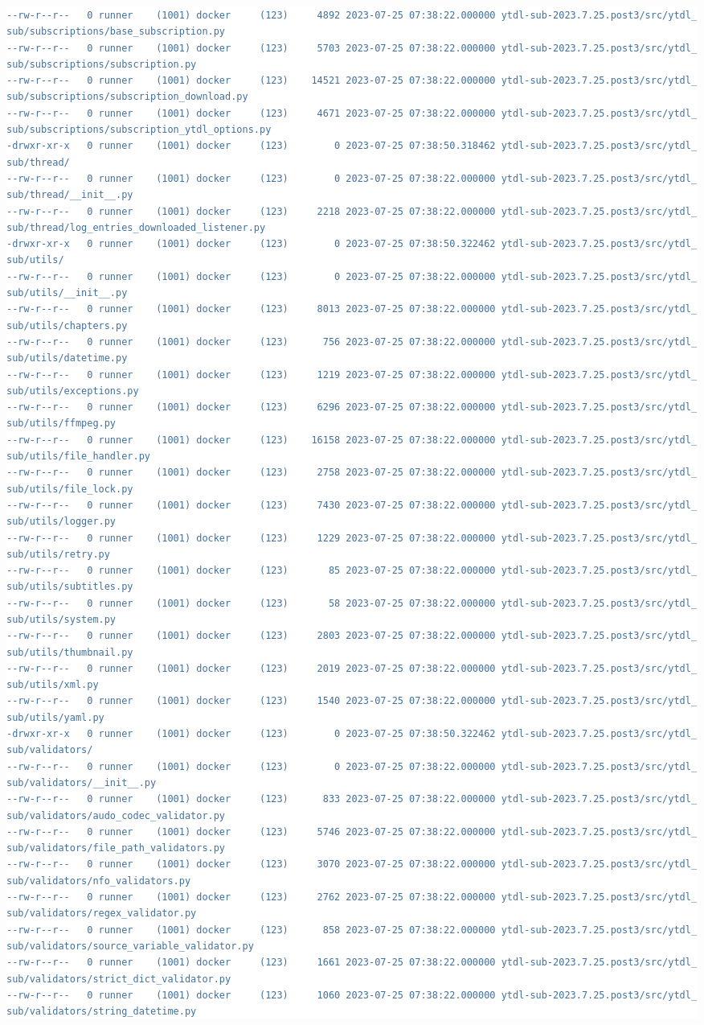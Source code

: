```diff
--rw-r--r--   0 runner    (1001) docker     (123)     4892 2023-07-25 07:38:22.000000 ytdl-sub-2023.7.25.post3/src/ytdl_sub/subscriptions/base_subscription.py
--rw-r--r--   0 runner    (1001) docker     (123)     5703 2023-07-25 07:38:22.000000 ytdl-sub-2023.7.25.post3/src/ytdl_sub/subscriptions/subscription.py
--rw-r--r--   0 runner    (1001) docker     (123)    14521 2023-07-25 07:38:22.000000 ytdl-sub-2023.7.25.post3/src/ytdl_sub/subscriptions/subscription_download.py
--rw-r--r--   0 runner    (1001) docker     (123)     4671 2023-07-25 07:38:22.000000 ytdl-sub-2023.7.25.post3/src/ytdl_sub/subscriptions/subscription_ytdl_options.py
-drwxr-xr-x   0 runner    (1001) docker     (123)        0 2023-07-25 07:38:50.318462 ytdl-sub-2023.7.25.post3/src/ytdl_sub/thread/
--rw-r--r--   0 runner    (1001) docker     (123)        0 2023-07-25 07:38:22.000000 ytdl-sub-2023.7.25.post3/src/ytdl_sub/thread/__init__.py
--rw-r--r--   0 runner    (1001) docker     (123)     2218 2023-07-25 07:38:22.000000 ytdl-sub-2023.7.25.post3/src/ytdl_sub/thread/log_entries_downloaded_listener.py
-drwxr-xr-x   0 runner    (1001) docker     (123)        0 2023-07-25 07:38:50.322462 ytdl-sub-2023.7.25.post3/src/ytdl_sub/utils/
--rw-r--r--   0 runner    (1001) docker     (123)        0 2023-07-25 07:38:22.000000 ytdl-sub-2023.7.25.post3/src/ytdl_sub/utils/__init__.py
--rw-r--r--   0 runner    (1001) docker     (123)     8013 2023-07-25 07:38:22.000000 ytdl-sub-2023.7.25.post3/src/ytdl_sub/utils/chapters.py
--rw-r--r--   0 runner    (1001) docker     (123)      756 2023-07-25 07:38:22.000000 ytdl-sub-2023.7.25.post3/src/ytdl_sub/utils/datetime.py
--rw-r--r--   0 runner    (1001) docker     (123)     1219 2023-07-25 07:38:22.000000 ytdl-sub-2023.7.25.post3/src/ytdl_sub/utils/exceptions.py
--rw-r--r--   0 runner    (1001) docker     (123)     6296 2023-07-25 07:38:22.000000 ytdl-sub-2023.7.25.post3/src/ytdl_sub/utils/ffmpeg.py
--rw-r--r--   0 runner    (1001) docker     (123)    16158 2023-07-25 07:38:22.000000 ytdl-sub-2023.7.25.post3/src/ytdl_sub/utils/file_handler.py
--rw-r--r--   0 runner    (1001) docker     (123)     2758 2023-07-25 07:38:22.000000 ytdl-sub-2023.7.25.post3/src/ytdl_sub/utils/file_lock.py
--rw-r--r--   0 runner    (1001) docker     (123)     7430 2023-07-25 07:38:22.000000 ytdl-sub-2023.7.25.post3/src/ytdl_sub/utils/logger.py
--rw-r--r--   0 runner    (1001) docker     (123)     1229 2023-07-25 07:38:22.000000 ytdl-sub-2023.7.25.post3/src/ytdl_sub/utils/retry.py
--rw-r--r--   0 runner    (1001) docker     (123)       85 2023-07-25 07:38:22.000000 ytdl-sub-2023.7.25.post3/src/ytdl_sub/utils/subtitles.py
--rw-r--r--   0 runner    (1001) docker     (123)       58 2023-07-25 07:38:22.000000 ytdl-sub-2023.7.25.post3/src/ytdl_sub/utils/system.py
--rw-r--r--   0 runner    (1001) docker     (123)     2803 2023-07-25 07:38:22.000000 ytdl-sub-2023.7.25.post3/src/ytdl_sub/utils/thumbnail.py
--rw-r--r--   0 runner    (1001) docker     (123)     2019 2023-07-25 07:38:22.000000 ytdl-sub-2023.7.25.post3/src/ytdl_sub/utils/xml.py
--rw-r--r--   0 runner    (1001) docker     (123)     1540 2023-07-25 07:38:22.000000 ytdl-sub-2023.7.25.post3/src/ytdl_sub/utils/yaml.py
-drwxr-xr-x   0 runner    (1001) docker     (123)        0 2023-07-25 07:38:50.322462 ytdl-sub-2023.7.25.post3/src/ytdl_sub/validators/
--rw-r--r--   0 runner    (1001) docker     (123)        0 2023-07-25 07:38:22.000000 ytdl-sub-2023.7.25.post3/src/ytdl_sub/validators/__init__.py
--rw-r--r--   0 runner    (1001) docker     (123)      833 2023-07-25 07:38:22.000000 ytdl-sub-2023.7.25.post3/src/ytdl_sub/validators/audo_codec_validator.py
--rw-r--r--   0 runner    (1001) docker     (123)     5746 2023-07-25 07:38:22.000000 ytdl-sub-2023.7.25.post3/src/ytdl_sub/validators/file_path_validators.py
--rw-r--r--   0 runner    (1001) docker     (123)     3070 2023-07-25 07:38:22.000000 ytdl-sub-2023.7.25.post3/src/ytdl_sub/validators/nfo_validators.py
--rw-r--r--   0 runner    (1001) docker     (123)     2762 2023-07-25 07:38:22.000000 ytdl-sub-2023.7.25.post3/src/ytdl_sub/validators/regex_validator.py
--rw-r--r--   0 runner    (1001) docker     (123)      858 2023-07-25 07:38:22.000000 ytdl-sub-2023.7.25.post3/src/ytdl_sub/validators/source_variable_validator.py
--rw-r--r--   0 runner    (1001) docker     (123)     1661 2023-07-25 07:38:22.000000 ytdl-sub-2023.7.25.post3/src/ytdl_sub/validators/strict_dict_validator.py
--rw-r--r--   0 runner    (1001) docker     (123)     1060 2023-07-25 07:38:22.000000 ytdl-sub-2023.7.25.post3/src/ytdl_sub/validators/string_datetime.py
```